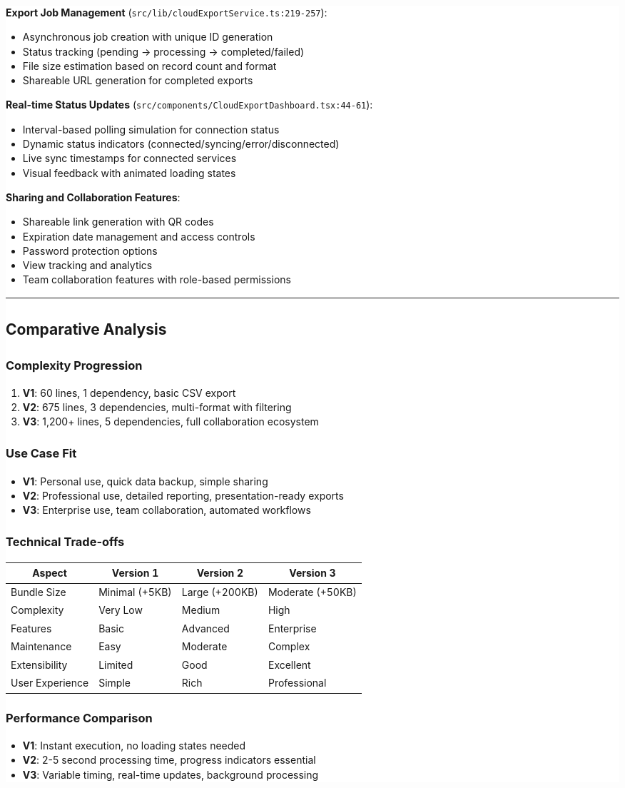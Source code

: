 **Export Job Management** (`src/lib/cloudExportService.ts:219-257`):
- Asynchronous job creation with unique ID generation
- Status tracking (pending → processing → completed/failed)
- File size estimation based on record count and format
- Shareable URL generation for completed exports

**Real-time Status Updates** (`src/components/CloudExportDashboard.tsx:44-61`):
- Interval-based polling simulation for connection status
- Dynamic status indicators (connected/syncing/error/disconnected)
- Live sync timestamps for connected services
- Visual feedback with animated loading states

**Sharing and Collaboration Features**:
- Shareable link generation with QR codes
- Expiration date management and access controls
- Password protection options
- View tracking and analytics
- Team collaboration features with role-based permissions

---

## Comparative Analysis

### Complexity Progression
1. **V1**: 60 lines, 1 dependency, basic CSV export
2. **V2**: 675 lines, 3 dependencies, multi-format with filtering
3. **V3**: 1,200+ lines, 5 dependencies, full collaboration ecosystem

### Use Case Fit
- **V1**: Personal use, quick data backup, simple sharing
- **V2**: Professional use, detailed reporting, presentation-ready exports
- **V3**: Enterprise use, team collaboration, automated workflows

### Technical Trade-offs

| Aspect | Version 1 | Version 2 | Version 3 |
|--------|-----------|-----------|-----------|
| Bundle Size | Minimal (+5KB) | Large (+200KB) | Moderate (+50KB) |
| Complexity | Very Low | Medium | High |
| Features | Basic | Advanced | Enterprise |
| Maintenance | Easy | Moderate | Complex |
| Extensibility | Limited | Good | Excellent |
| User Experience | Simple | Rich | Professional |

### Performance Comparison
- **V1**: Instant execution, no loading states needed
- **V2**: 2-5 second processing time, progress indicators essential
- **V3**: Variable timing, real-time updates, background processing
